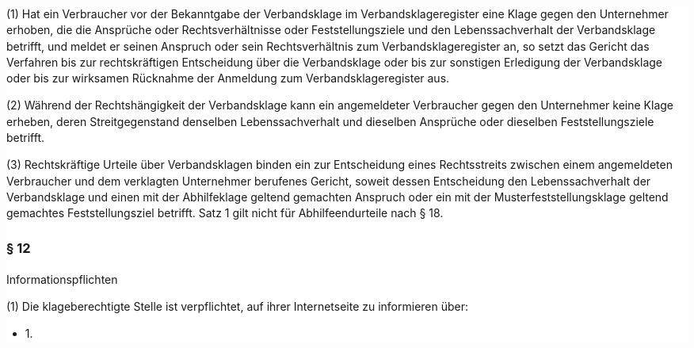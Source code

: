 (1) Hat ein Verbraucher vor der Bekanntgabe der Verbandsklage im
Verbandsklageregister eine Klage gegen den Unternehmer erhoben, die die
Ansprüche oder Rechtsverhältnisse oder Feststellungsziele und den
Lebenssachverhalt der Verbandsklage betrifft, und meldet er seinen
Anspruch oder sein Rechtsverhältnis zum Verbandsklageregister an, so
setzt das Gericht das Verfahren bis zur rechtskräftigen Entscheidung
über die Verbandsklage oder bis zur sonstigen Erledigung der
Verbandsklage oder bis zur wirksamen Rücknahme der Anmeldung zum
Verbandsklageregister aus.

</div>

<div class="jurAbsatz">

(2) Während der Rechtshängigkeit der Verbandsklage kann ein angemeldeter
Verbraucher gegen den Unternehmer keine Klage erheben, deren
Streitgegenstand denselben Lebenssachverhalt und dieselben Ansprüche
oder dieselben Feststellungsziele betrifft.

</div>

<div class="jurAbsatz">

(3) Rechtskräftige Urteile über Verbandsklagen binden ein zur
Entscheidung eines Rechtsstreits zwischen einem angemeldeten Verbraucher
und dem verklagten Unternehmer berufenes Gericht, soweit dessen
Entscheidung den Lebenssachverhalt der Verbandsklage und einen mit der
Abhilfeklage geltend gemachten Anspruch oder ein mit der
Musterfeststellungsklage geltend gemachtes Feststellungsziel betrifft.
Satz 1 gilt nicht für Abhilfeendurteile nach § 18.

</div>

</div>

</div>

</div>

<span id="BJNR1100B0023BJNE001300000.html"></span>

### § 12  
Informationspflichten

<div>

<div class="jnhtml">

<div>

<div class="jurAbsatz">

(1) Die klageberechtigte Stelle ist verpflichtet, auf ihrer
Internetseite zu informieren über:

  - 1\.
    
    <div>
    